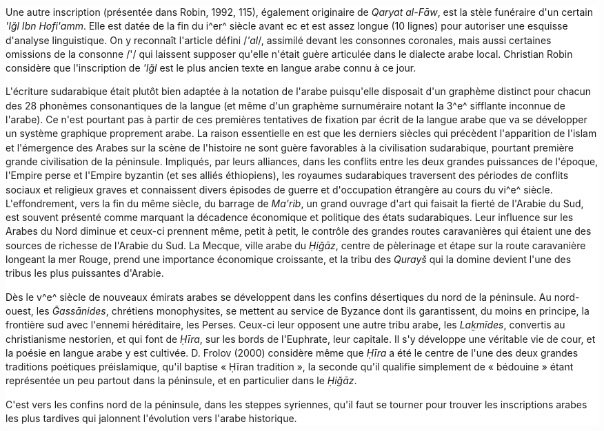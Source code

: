 Une autre inscription (présentée dans Robin, 1992, 115), également
originaire de *Qaryat al-Fāw*, est la stèle funéraire d'un certain *'Iğl
Ibn Hofi'amm*. Elle est datée de la fin du i^er^ siècle avant ec et est
assez longue (10 lignes) pour autoriser une esquisse d'analyse
linguistique. On y reconnaît l'article défini /*'al*/, assimilé devant
les consonnes coronales, mais aussi certaines omissions de la consonne
/'/ qui laissent supposer qu'elle n'était guère articulée dans le
dialecte arabe local. Christian Robin considère que l'inscription de
*'Iğl* est le plus ancien texte en langue arabe connu à ce jour.

L'écriture sudarabique était plutôt bien adaptée à la notation de
l'arabe puisqu'elle disposait d'un graphème distinct pour chacun des 28
phonèmes consonantiques de la langue (et même d'un graphème surnuméraire
notant la 3^e^ sifflante inconnue de l'arabe). Ce n'est pourtant pas à
partir de ces premières tentatives de fixation par écrit de la langue
arabe que va se développer un système graphique proprement arabe. La
raison essentielle en est que les derniers siècles qui précèdent
l'apparition de l'islam et l'émergence des Arabes sur la scène de
l'histoire ne sont guère favorables à la civilisation sudarabique,
pourtant première grande civilisation de la péninsule. Impliqués, par
leurs alliances, dans les conflits entre les deux grandes puissances de
l'époque, l'Empire perse et l'Empire byzantin (et ses alliés
éthiopiens), les royaumes sudarabiques traversent des périodes de
conflits sociaux et religieux graves et connaissent divers épisodes de
guerre et d'occupation étrangère au cours du vi^e^ siècle.
L'effondrement, vers la fin du même siècle, du barrage de *Ma'rib*, un
grand ouvrage d'art qui faisait la fierté de l'Arabie du Sud, est
souvent présenté comme marquant la décadence économique et politique des
états sudarabiques. Leur influence sur les Arabes du Nord diminue et
ceux-ci prennent même, petit à petit, le contrôle des grandes routes
caravanières qui étaient une des sources de richesse de l'Arabie du Sud.
La Mecque, ville arabe du *Ḥiğāz*, centre de pèlerinage et étape sur la
route caravanière longeant la mer Rouge, prend une importance économique
croissante, et la tribu des *Qurayš* qui la domine devient l'une des
tribus les plus puissantes d'Arabie.

Dès le v^e^ siècle de nouveaux émirats arabes se développent dans les
confins désertiques du nord de la péninsule. Au nord-ouest, les
*Ḡassānides*, chrétiens monophysites, se mettent au service de Byzance
dont ils garantissent, du moins en principe, la frontière sud avec
l'ennemi héréditaire, les Perses. Ceux-ci leur opposent une autre tribu
arabe, les *Laḵmīdes*, convertis au christianisme nestorien, et qui font
de *Ḥīra*, sur les bords de l'Euphrate, leur capitale. Il s'y développe
une véritable vie de cour, et la poésie en langue arabe y est cultivée.
D. Frolov (2000) considère même que *Ḥīra* a été le centre de l'une des
deux grandes traditions poétiques préislamique, qu'il baptise « Ḥīran
tradition », la seconde qu'il qualifie simplement de « bédouine » étant
représentée un peu partout dans la péninsule, et en particulier dans le
*Ḥiğāz*.

C'est vers les confins nord de la péninsule, dans les steppes syriennes,
qu'il faut se tourner pour trouver les inscriptions arabes les plus
tardives qui jalonnent l'évolution vers l'arabe historique.
